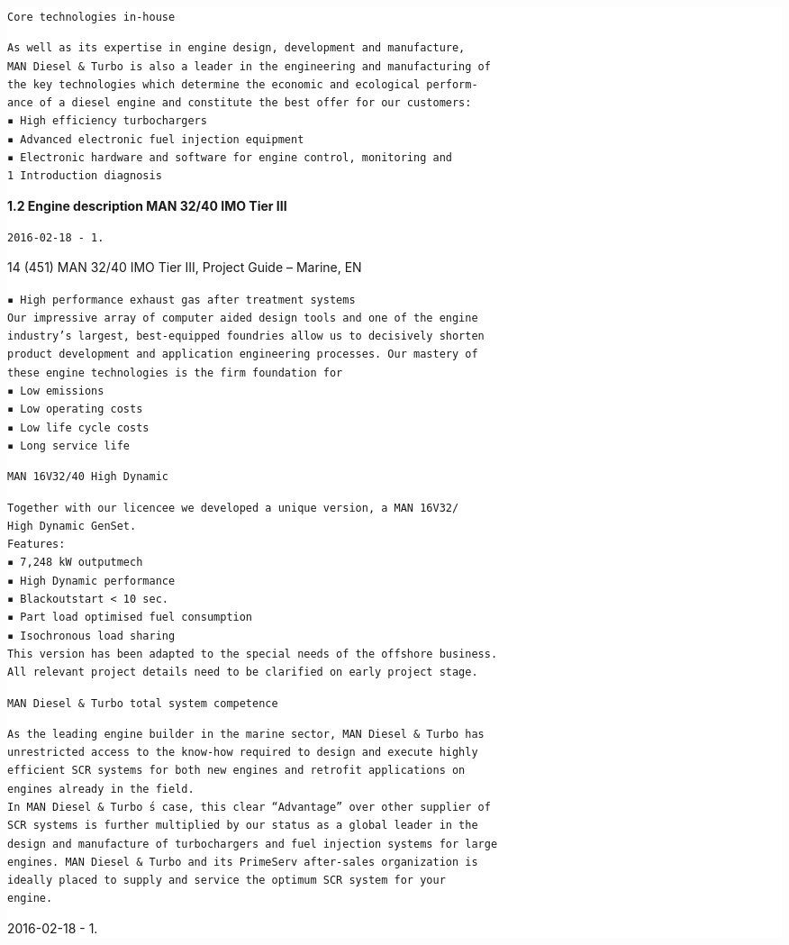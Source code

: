 ```
```
```
Core technologies in-house
```
```
As well as its expertise in engine design, development and manufacture,
MAN Diesel & Turbo is also a leader in the engineering and manufacturing of
the key technologies which determine the economic and ecological perform-
ance of a diesel engine and constitute the best offer for our customers:
▪ High efficiency turbochargers
▪ Advanced electronic fuel injection equipment
▪ Electronic hardware and software for engine control, monitoring and
1 Introduction diagnosis
```
**1.2 Engine description MAN 32/40 IMO Tier III**

```
2016-02-18 - 1.
```
14 (451) MAN 32/40 IMO Tier III, Project Guide – Marine, EN


```
▪ High performance exhaust gas after treatment systems
Our impressive array of computer aided design tools and one of the engine
industry’s largest, best-equipped foundries allow us to decisively shorten
product development and application engineering processes. Our mastery of
these engine technologies is the firm foundation for
▪ Low emissions
▪ Low operating costs
▪ Low life cycle costs
▪ Long service life
```
```
MAN 16V32/40 High Dynamic
```
```
Together with our licencee we developed a unique version, a MAN 16V32/
High Dynamic GenSet.
Features:
▪ 7,248 kW outputmech
▪ High Dynamic performance
▪ Blackoutstart < 10 sec.
▪ Part load optimised fuel consumption
▪ Isochronous load sharing
This version has been adapted to the special needs of the offshore business.
All relevant project details need to be clarified on early project stage.
```
```
MAN Diesel & Turbo total system competence
```
```
As the leading engine builder in the marine sector, MAN Diesel & Turbo has
unrestricted access to the know-how required to design and execute highly
efficient SCR systems for both new engines and retrofit applications on
engines already in the field.
In MAN Diesel & Turbo ́s case, this clear “Advantage” over other supplier of
SCR systems is further multiplied by our status as a global leader in the
design and manufacture of turbochargers and fuel injection systems for large
engines. MAN Diesel & Turbo and its PrimeServ after-sales organization is
ideally placed to supply and service the optimum SCR system for your
engine.
```
2016-02-18 - 1.
